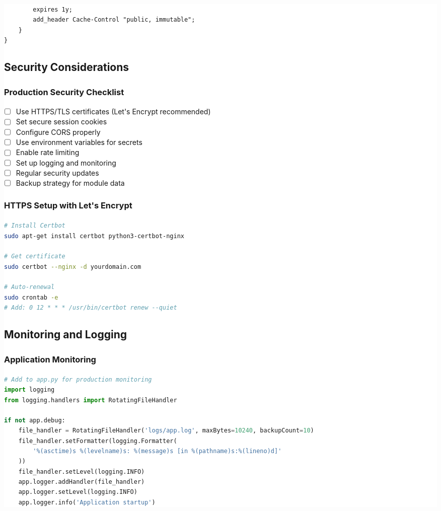 ```nginx
        expires 1y;
        add_header Cache-Control "public, immutable";
    }
}
```

## Security Considerations

### Production Security Checklist
- [ ] Use HTTPS/TLS certificates (Let's Encrypt recommended)
- [ ] Set secure session cookies
- [ ] Configure CORS properly
- [ ] Use environment variables for secrets
- [ ] Enable rate limiting
- [ ] Set up logging and monitoring
- [ ] Regular security updates
- [ ] Backup strategy for module data

### HTTPS Setup with Let's Encrypt
```bash
# Install Certbot
sudo apt-get install certbot python3-certbot-nginx

# Get certificate
sudo certbot --nginx -d yourdomain.com

# Auto-renewal
sudo crontab -e
# Add: 0 12 * * * /usr/bin/certbot renew --quiet
```

## Monitoring and Logging

### Application Monitoring
```python
# Add to app.py for production monitoring
import logging
from logging.handlers import RotatingFileHandler

if not app.debug:
    file_handler = RotatingFileHandler('logs/app.log', maxBytes=10240, backupCount=10)
    file_handler.setFormatter(logging.Formatter(
        '%(asctime)s %(levelname)s: %(message)s [in %(pathname)s:%(lineno)d]'
    ))
    file_handler.setLevel(logging.INFO)
    app.logger.addHandler(file_handler)
    app.logger.setLevel(logging.INFO)
    app.logger.info('Application startup')
```
